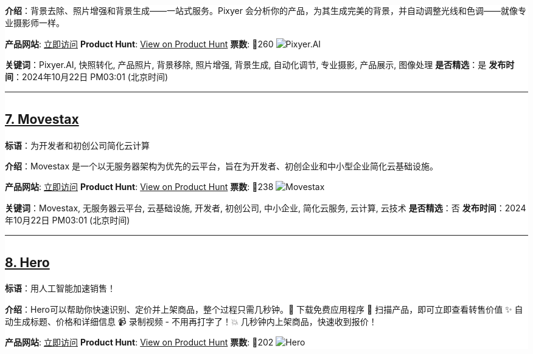 **介绍**：背景去除、照片增强和背景生成——一站式服务。Pixyer 会分析你的产品，为其生成完美的背景，并自动调整光线和色调——就像专业摄影师一样。

**产品网站**: [立即访问](https://www.producthunt.com/r/M2EZ2GWL7HLZOT?utm_campaign=producthunt-api&utm_medium=api-v2&utm_source=Application%3A+phdaily+%28ID%3A+140231%29)
**Product Hunt**: [View on Product Hunt](https://www.producthunt.com/posts/pixyer-ai?utm_campaign=producthunt-api&utm_medium=api-v2&utm_source=Application%3A+phdaily+%28ID%3A+140231%29)
**票数**: 🔺260
![Pixyer.AI](https://ph-files.imgix.net/d15d8bce-c3f1-4b56-9c56-e001794c2b63.jpeg?auto=format&fit=crop&frame=1&h=512&w=1024)

**关键词**：Pixyer.AI, 快照转化, 产品照片, 背景移除, 照片增强, 背景生成, 自动化调节, 专业摄影, 产品展示, 图像处理
**是否精选**：是
**发布时间**：2024年10月22日 PM03:01 (北京时间)

---

## [7. Movestax](https://www.producthunt.com/posts/movestax?utm_campaign=producthunt-api&utm_medium=api-v2&utm_source=Application%3A+phdaily+%28ID%3A+140231%29)
**标语**：为开发者和初创公司简化云计算

**介绍**：Movestax 是一个以无服务器架构为优先的云平台，旨在为开发者、初创企业和中小型企业简化云基础设施。

**产品网站**: [立即访问](https://www.producthunt.com/r/SMEK6ZAJV73ZHE?utm_campaign=producthunt-api&utm_medium=api-v2&utm_source=Application%3A+phdaily+%28ID%3A+140231%29)
**Product Hunt**: [View on Product Hunt](https://www.producthunt.com/posts/movestax?utm_campaign=producthunt-api&utm_medium=api-v2&utm_source=Application%3A+phdaily+%28ID%3A+140231%29)
**票数**: 🔺238
![Movestax](https://ph-files.imgix.net/d482177e-47af-4ed4-a222-f8ea89a716dc.png?auto=format&fit=crop&frame=1&h=512&w=1024)

**关键词**：Movestax, 无服务器云平台, 云基础设施, 开发者, 初创公司, 中小企业, 简化云服务, 云计算, 云技术
**是否精选**：否
**发布时间**：2024年10月22日 PM03:01 (北京时间)

---

## [8. Hero](https://www.producthunt.com/posts/hero-b18a4e53-1e76-4146-89ed-2d1f01841e82?utm_campaign=producthunt-api&utm_medium=api-v2&utm_source=Application%3A+phdaily+%28ID%3A+140231%29)
**标语**：用人工智能加速销售！

**介绍**：Hero可以帮助你快速识别、定价并上架商品，整个过程只需几秒钟。📱 下载免费应用程序 📸 扫描产品，即可立即查看转售价值 ✨ 自动生成标题、价格和详细信息 📹 录制视频 - 不用再打字了！💥 几秒钟内上架商品，快速收到报价！

**产品网站**: [立即访问](https://www.producthunt.com/r/FQMQFZTD6A2FYK?utm_campaign=producthunt-api&utm_medium=api-v2&utm_source=Application%3A+phdaily+%28ID%3A+140231%29)
**Product Hunt**: [View on Product Hunt](https://www.producthunt.com/posts/hero-b18a4e53-1e76-4146-89ed-2d1f01841e82?utm_campaign=producthunt-api&utm_medium=api-v2&utm_source=Application%3A+phdaily+%28ID%3A+140231%29)
**票数**: 🔺202
![Hero](https://ph-files.imgix.net/5974ca0d-dc6f-4ae7-b9ab-54c7f791ea38.jpeg?auto=format&fit=crop&frame=1&h=512&w=1024)
